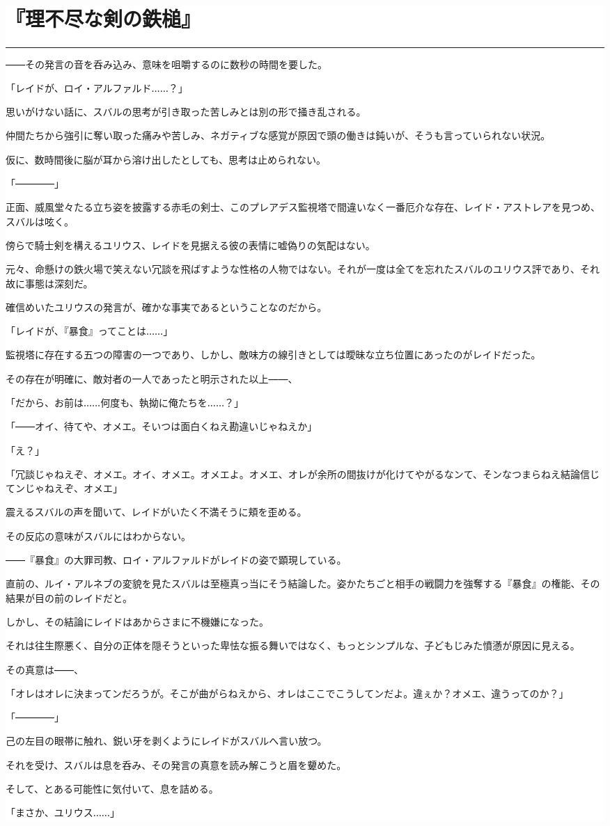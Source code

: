 # 『理不尽な剣の鉄槌』

------

――その発言の音を呑み込み、意味を咀嚼するのに数秒の時間を要した。

「レイドが、ロイ・アルファルド……？」

思いがけない話に、スバルの思考が引き取った苦しみとは別の形で掻き乱される。

仲間たちから強引に奪い取った痛みや苦しみ、ネガティブな感覚が原因で頭の働きは鈍いが、そうも言っていられない状況。

仮に、数時間後に脳が耳から溶け出したとしても、思考は止められない。

「――――」

正面、威風堂々たる立ち姿を披露する赤毛の剣士、このプレアデス監視塔で間違いなく一番厄介な存在、レイド・アストレアを見つめ、スバルは呟く。

傍らで騎士剣を構えるユリウス、レイドを見据える彼の表情に嘘偽りの気配はない。

元々、命懸けの鉄火場で笑えない冗談を飛ばすような性格の人物ではない。それが一度は全てを忘れたスバルのユリウス評であり、それ故に事態は深刻だ。

確信めいたユリウスの発言が、確かな事実であるということなのだから。

「レイドが、『暴食』ってことは……」

監視塔に存在する五つの障害の一つであり、しかし、敵味方の線引きとしては曖昧な立ち位置にあったのがレイドだった。

その存在が明確に、敵対者の一人であったと明示された以上――、

「だから、お前は……何度も、執拗に俺たちを……？」

「――オイ、待てや、オメエ。そいつは面白くねえ勘違いじゃねえか」

「え？」

「冗談じゃねえぞ、オメエ。オイ、オメエ。オメエよ。オメエ、オレが余所の間抜けが化けてやがるなンて、そンなつまらねえ結論信じてンじゃねえぞ、オメエ」

震えるスバルの声を聞いて、レイドがいたく不満そうに頬を歪める。

その反応の意味がスバルにはわからない。

――『暴食』の大罪司教、ロイ・アルファルドがレイドの姿で顕現している。

直前の、ルイ・アルネブの変貌を見たスバルは至極真っ当にそう結論した。姿かたちごと相手の戦闘力を強奪する『暴食』の権能、その結果が目の前のレイドだと。

しかし、その結論にレイドはあからさまに不機嫌になった。

それは往生際悪く、自分の正体を隠そうといった卑怯な振る舞いではなく、もっとシンプルな、子どもじみた憤懣が原因に見える。

その真意は――、

「オレはオレに決まってンだろうが。そこが曲がらねえから、オレはここでこうしてンだよ。違ぇか？オメエ、違うってのか？」

「――――」

己の左目の眼帯に触れ、鋭い牙を剥くようにレイドがスバルへ言い放つ。

それを受け、スバルは息を呑み、その発言の真意を読み解こうと眉を顰めた。

そして、とある可能性に気付いて、息を詰める。

「まさか、ユリウス……」
